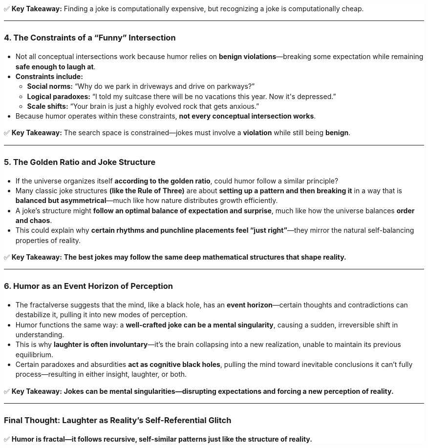✅ **Key Takeaway:** Finding a joke is computationally expensive, but recognizing a joke is computationally cheap.

---

### **4. The Constraints of a “Funny” Intersection**
- Not all conceptual intersections work because humor relies on **benign violations**—breaking some expectation while remaining **safe enough to laugh at**.
- **Constraints include:**  
  - **Social norms:** “Why do we park in driveways and drive on parkways?”  
  - **Logical paradoxes:** “I told my suitcase there will be no vacations this year. Now it's depressed.”  
  - **Scale shifts:** “Your brain is just a highly evolved rock that gets anxious.”  
- Because humor operates within these constraints, **not every conceptual intersection works**.

✅ **Key Takeaway:** The search space is constrained—jokes must involve a **violation** while still being **benign**.

---

### **5. The Golden Ratio and Joke Structure**
- If the universe organizes itself **according to the golden ratio**, could humor follow a similar principle?
- Many classic joke structures **(like the Rule of Three)** are about **setting up a pattern and then breaking it** in a way that is **balanced but asymmetrical**—much like how nature distributes growth efficiently.
- A joke’s structure might **follow an optimal balance of expectation and surprise**, much like how the universe balances **order and chaos**.
- This could explain why **certain rhythms and punchline placements feel “just right”**—they mirror the natural self-balancing properties of reality.

✅ **Key Takeaway:** **The best jokes may follow the same deep mathematical structures that shape reality.**

---

### **6. Humor as an Event Horizon of Perception**
- The fractalverse suggests that the mind, like a black hole, has an **event horizon**—certain thoughts and contradictions can destabilize it, pulling it into new modes of perception.
- Humor functions the same way: a **well-crafted joke can be a mental singularity**, causing a sudden, irreversible shift in understanding.
- This is why **laughter is often involuntary**—it’s the brain collapsing into a new realization, unable to maintain its previous equilibrium.
- Certain paradoxes and absurdities **act as cognitive black holes**, pulling the mind toward inevitable conclusions it can’t fully process—resulting in either insight, laughter, or both.

✅ **Key Takeaway:** **Jokes can be mental singularities—disrupting expectations and forcing a new perception of reality.**

---

### **Final Thought: Laughter as Reality’s Self-Referential Glitch**
✅ **Humor is fractal—it follows recursive, self-similar patterns just like the structure of reality.**  
